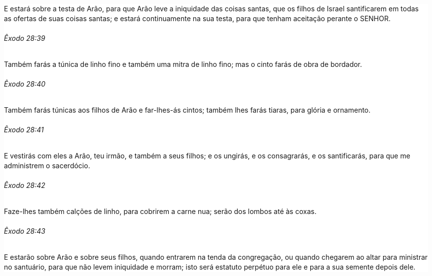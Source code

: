 E estará sobre a testa de Arão, para que Arão leve a iniquidade das coisas santas, que os filhos de Israel santificarem em todas as ofertas de suas coisas santas; e estará continuamente na sua testa, para que tenham aceitação perante o SENHOR.

###### Êxodo 28:39

Também farás a túnica de linho fino e também uma mitra de linho fino; mas o cinto farás de obra de bordador.

###### Êxodo 28:40

Também farás túnicas aos filhos de Arão e far-lhes-ás cintos; também lhes farás tiaras, para glória e ornamento.

###### Êxodo 28:41

E vestirás com eles a Arão, teu irmão, e também a seus filhos; e os ungirás, e os consagrarás, e os santificarás, para que me administrem o sacerdócio.

###### Êxodo 28:42

Faze-lhes também calções de linho, para cobrirem a carne nua; serão dos lombos até às coxas.

###### Êxodo 28:43

E estarão sobre Arão e sobre seus filhos, quando entrarem na tenda da congregação, ou quando chegarem ao altar para ministrar no santuário, para que não levem iniquidade e morram; isto será estatuto perpétuo para ele e para a sua semente depois dele.

